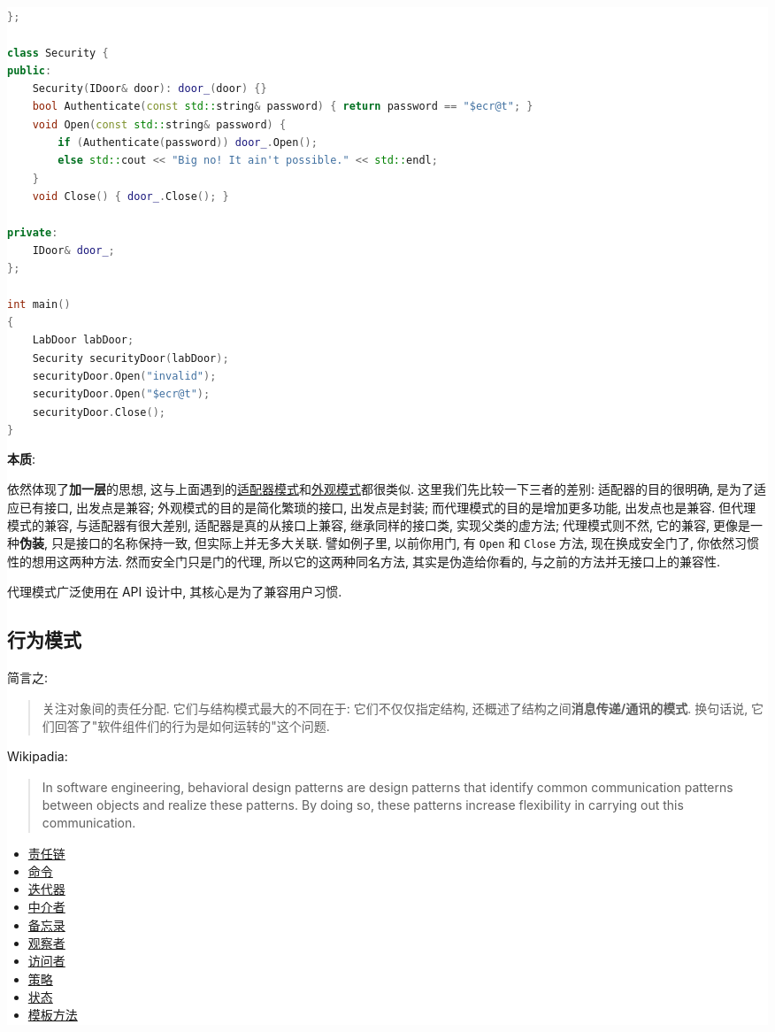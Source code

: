 ```cpp
};

class Security {
public:
    Security(IDoor& door): door_(door) {}
    bool Authenticate(const std::string& password) { return password == "$ecr@t"; }
    void Open(const std::string& password) {
        if (Authenticate(password)) door_.Open();
        else std::cout << "Big no! It ain't possible." << std::endl;
    }
    void Close() { door_.Close(); }

private:
    IDoor& door_;
};

int main()
{
    LabDoor labDoor;
    Security securityDoor(labDoor);
    securityDoor.Open("invalid");
    securityDoor.Open("$ecr@t");
    securityDoor.Close();
}
```

**本质**:

依然体现了**加一层**的思想, 这与上面遇到的[适配器模式](#-适配器)和[外观模式](#-外观)都很类似. 这里我们先比较一下三者的差别: 适配器的目的很明确, 是为了适应已有接口, 出发点是兼容; 外观模式的目的是简化繁琐的接口, 出发点是封装; 而代理模式的目的是增加更多功能, 出发点也是兼容. 但代理模式的兼容, 与适配器有很大差别, 适配器是真的从接口上兼容, 继承同样的接口类, 实现父类的虚方法; 代理模式则不然, 它的兼容, 更像是一种**伪装**, 只是接口的名称保持一致, 但实际上并无多大关联. 譬如例子里, 以前你用门, 有 `Open` 和 `Close` 方法, 现在换成安全门了, 你依然习惯性的想用这两种方法. 然而安全门只是门的代理, 所以它的这两种同名方法, 其实是伪造给你看的, 与之前的方法并无接口上的兼容性.

代理模式广泛使用在 API 设计中, 其核心是为了兼容用户习惯.

## 行为模式

简言之:

> 关注对象间的责任分配. 它们与结构模式最大的不同在于: 它们不仅仅指定结构, 还概述了结构之间**消息传递/通讯的模式**. 换句话说, 它们回答了"软件组件们的行为是如何运转的"这个问题.

Wikipadia:

> In software engineering, behavioral design patterns are design patterns that identify common communication patterns between objects and realize these patterns. By doing so, these patterns increase flexibility in carrying out this communication.

- [责任链](#-责任链)
- [命令](#-命令)
- [迭代器](#-迭代器)
- [中介者](#-中介者)
- [备忘录](#-备忘录)
- [观察者](#-观察者)
- [访问者](#-访问者)
- [策略](#-策略)
- [状态](#-状态)
- [模板方法](#-模板方法)

